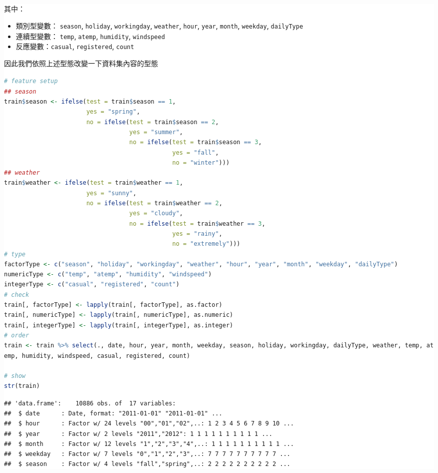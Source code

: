 其中：

-   類別型變數： `season`, `holiday`, `workingday`, `weather`, `hour`, `year`, `month`, `weekday`, `dailyType`
-   連續型變數： `temp`, `atemp`, `humidity`, `windspeed`
-   反應變數：`casual`, `registered`, `count`

因此我們依照上述型態改變一下資料集內容的型態

``` r
# feature setup
## season
train$season <- ifelse(test = train$season == 1, 
                       yes = "spring", 
                       no = ifelse(test = train$season == 2, 
                                   yes = "summer", 
                                   no = ifelse(test = train$season == 3, 
                                               yes = "fall",
                                               no = "winter")))
## weather
train$weather <- ifelse(test = train$weather == 1, 
                       yes = "sunny", 
                       no = ifelse(test = train$weather == 2, 
                                   yes = "cloudy", 
                                   no = ifelse(test = train$weather == 3, 
                                               yes = "rainy",
                                               no = "extremely")))
# type
factorType <- c("season", "holiday", "workingday", "weather", "hour", "year", "month", "weekday", "dailyType")
numericType <- c("temp", "atemp", "humidity", "windspeed")
integerType <- c("casual", "registered", "count")
# check
train[, factorType] <- lapply(train[, factorType], as.factor)
train[, numericType] <- lapply(train[, numericType], as.numeric)
train[, integerType] <- lapply(train[, integerType], as.integer)
# order
train <- train %>% select(., date, hour, year, month, weekday, season, holiday, workingday, dailyType, weather, temp, atemp, humidity, windspeed, casual, registered, count)

# show 
str(train)
```

    ## 'data.frame':    10886 obs. of  17 variables:
    ##  $ date      : Date, format: "2011-01-01" "2011-01-01" ...
    ##  $ hour      : Factor w/ 24 levels "00","01","02",..: 1 2 3 4 5 6 7 8 9 10 ...
    ##  $ year      : Factor w/ 2 levels "2011","2012": 1 1 1 1 1 1 1 1 1 1 ...
    ##  $ month     : Factor w/ 12 levels "1","2","3","4",..: 1 1 1 1 1 1 1 1 1 1 ...
    ##  $ weekday   : Factor w/ 7 levels "0","1","2","3",..: 7 7 7 7 7 7 7 7 7 7 ...
    ##  $ season    : Factor w/ 4 levels "fall","spring",..: 2 2 2 2 2 2 2 2 2 2 ...
